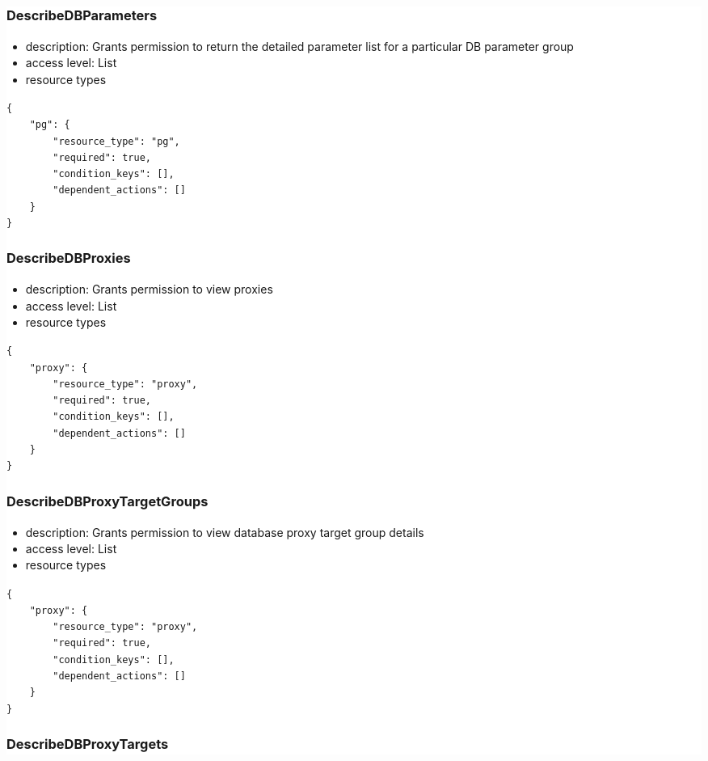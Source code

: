 ### DescribeDBParameters

- description: Grants permission to return the detailed parameter list for a particular DB parameter group
- access level: List
- resource types

```
{
    "pg": {
        "resource_type": "pg",
        "required": true,
        "condition_keys": [],
        "dependent_actions": []
    }
}
```

### DescribeDBProxies

- description: Grants permission to view proxies
- access level: List
- resource types

```
{
    "proxy": {
        "resource_type": "proxy",
        "required": true,
        "condition_keys": [],
        "dependent_actions": []
    }
}
```

### DescribeDBProxyTargetGroups

- description: Grants permission to view database proxy target group details
- access level: List
- resource types

```
{
    "proxy": {
        "resource_type": "proxy",
        "required": true,
        "condition_keys": [],
        "dependent_actions": []
    }
}
```

### DescribeDBProxyTargets
